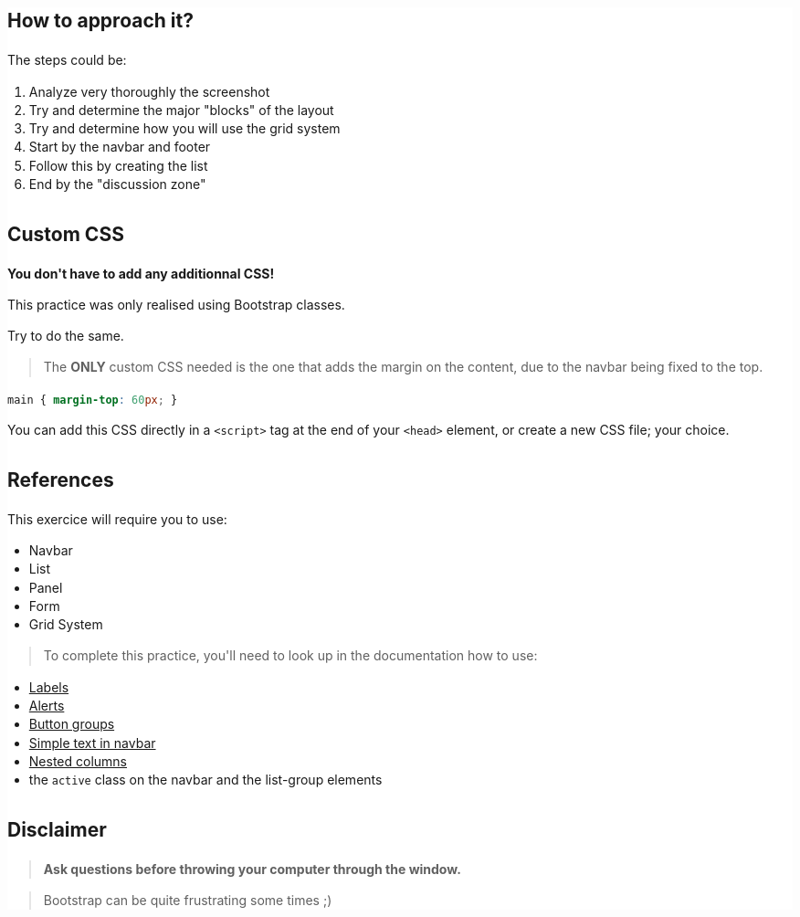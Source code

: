 ## How to approach it?

The steps could be:

1. Analyze very thoroughly the screenshot
2. Try and determine the major "blocks" of the layout
3. Try and determine how you will use the grid system
4. Start by the navbar and footer
5. Follow this by creating the list
6. End by the "discussion zone"

## Custom CSS

**You don't have to add any additionnal CSS!**

This practice was only realised using Bootstrap classes.

Try to do the same.

> The **ONLY** custom CSS needed is the one that adds the margin on the content, due to the navbar being fixed to the top.

```css
main { margin-top: 60px; }
```

You can add this CSS directly in a `<script>` tag at the end of your `<head>` element, or create a new CSS file; your choice.

## References

This exercice will require you to use:

* Navbar
* List
* Panel
* Form
* Grid System

> To complete this practice, you'll need to look up in the documentation how to use:
* [Labels][labels]
* [Alerts][alert]
* [Button groups][btn-group]
* [Simple text in navbar][nav-text]
* [Nested columns][nest]
* the `active` class on the navbar and the list-group elements

## Disclaimer



> **Ask questions before throwing your computer through the window.**

> Bootstrap can be quite frustrating some times ;)

[bht]: https://gist.githubusercontent.com/Tazaf/420a368389367a83fcfb96ab3a51bf8a/raw/1c5af02f1dd3248189b8e6869a02c5133232db7b/index.html
[labels]: http://getbootstrap.com/components/#labels
[alert]: http://getbootstrap.com/components/#alerts
[btn-group]: http://getbootstrap.com/components/#btn-groups
[nav-text]: http://getbootstrap.com/components/#navbar-text
[nest]: http://getbootstrap.com/css/#grid-nesting
[bb]: ../bootstrap
[blm]: ../bootstrap-layout-management
[projset]: ../masrad-project-setup
[sublime]: https://www.sublimetext.com/
[chrome]: https://www.google.com/chrome/
[ls]: https://www.npmjs.com/package/live-server